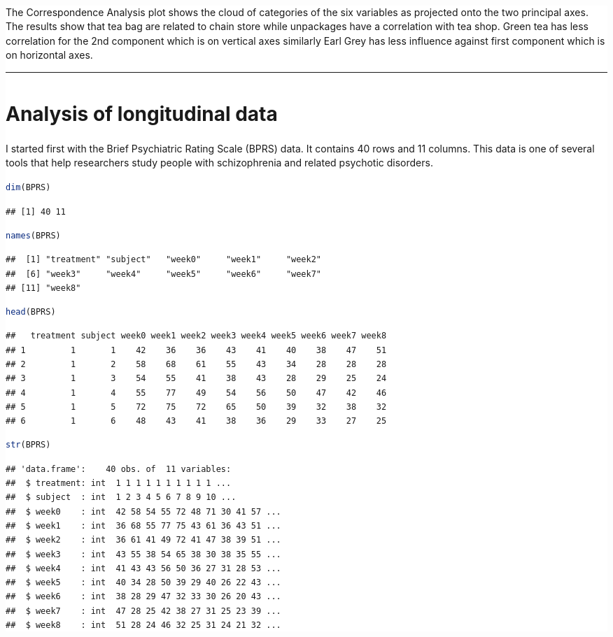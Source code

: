 The Correspondence Analysis plot shows the cloud of categories of the six variables as projected onto the two principal  axes. The results show that tea bag are related to chain store while unpackages have a correlation with tea shop. Green tea has less correlation for the 2nd component which is on vertical axes similarly Earl Grey has less influence against first component which is on horizontal axes.


 

***


# Analysis of longitudinal data






I started first with the Brief Psychiatric Rating Scale (BPRS) data. It contains 40 rows and 11 columns. This data is one of several tools that help researchers study people with schizophrenia and related psychotic disorders. 

```r
dim(BPRS)
```

```
## [1] 40 11
```

```r
names(BPRS)
```

```
##  [1] "treatment" "subject"   "week0"     "week1"     "week2"    
##  [6] "week3"     "week4"     "week5"     "week6"     "week7"    
## [11] "week8"
```

```r
head(BPRS)
```

```
##   treatment subject week0 week1 week2 week3 week4 week5 week6 week7 week8
## 1         1       1    42    36    36    43    41    40    38    47    51
## 2         1       2    58    68    61    55    43    34    28    28    28
## 3         1       3    54    55    41    38    43    28    29    25    24
## 4         1       4    55    77    49    54    56    50    47    42    46
## 5         1       5    72    75    72    65    50    39    32    38    32
## 6         1       6    48    43    41    38    36    29    33    27    25
```

```r
str(BPRS)
```

```
## 'data.frame':	40 obs. of  11 variables:
##  $ treatment: int  1 1 1 1 1 1 1 1 1 1 ...
##  $ subject  : int  1 2 3 4 5 6 7 8 9 10 ...
##  $ week0    : int  42 58 54 55 72 48 71 30 41 57 ...
##  $ week1    : int  36 68 55 77 75 43 61 36 43 51 ...
##  $ week2    : int  36 61 41 49 72 41 47 38 39 51 ...
##  $ week3    : int  43 55 38 54 65 38 30 38 35 55 ...
##  $ week4    : int  41 43 43 56 50 36 27 31 28 53 ...
##  $ week5    : int  40 34 28 50 39 29 40 26 22 43 ...
##  $ week6    : int  38 28 29 47 32 33 30 26 20 43 ...
##  $ week7    : int  47 28 25 42 38 27 31 25 23 39 ...
##  $ week8    : int  51 28 24 46 32 25 31 24 21 32 ...
```
